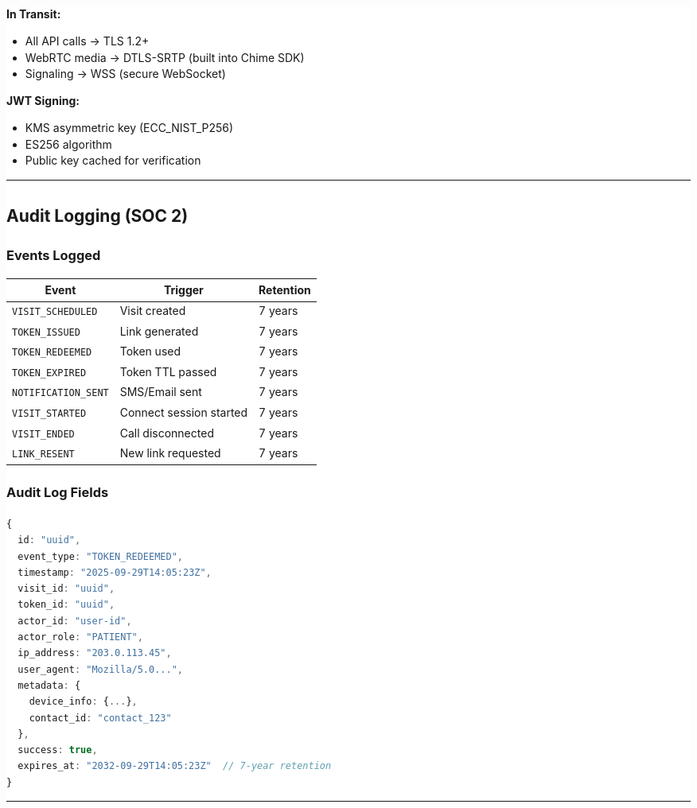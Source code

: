**In Transit:**
- All API calls → TLS 1.2+
- WebRTC media → DTLS-SRTP (built into Chime SDK)
- Signaling → WSS (secure WebSocket)

**JWT Signing:**
- KMS asymmetric key (ECC_NIST_P256)
- ES256 algorithm
- Public key cached for verification

---

## Audit Logging (SOC 2)

### Events Logged

| Event | Trigger | Retention |
|-------|---------|-----------|
| `VISIT_SCHEDULED` | Visit created | 7 years |
| `TOKEN_ISSUED` | Link generated | 7 years |
| `TOKEN_REDEEMED` | Token used | 7 years |
| `TOKEN_EXPIRED` | Token TTL passed | 7 years |
| `NOTIFICATION_SENT` | SMS/Email sent | 7 years |
| `VISIT_STARTED` | Connect session started | 7 years |
| `VISIT_ENDED` | Call disconnected | 7 years |
| `LINK_RESENT` | New link requested | 7 years |

### Audit Log Fields

```typescript
{
  id: "uuid",
  event_type: "TOKEN_REDEEMED",
  timestamp: "2025-09-29T14:05:23Z",
  visit_id: "uuid",
  token_id: "uuid",
  actor_id: "user-id",
  actor_role: "PATIENT",
  ip_address: "203.0.113.45",
  user_agent: "Mozilla/5.0...",
  metadata: {
    device_info: {...},
    contact_id: "contact_123"
  },
  success: true,
  expires_at: "2032-09-29T14:05:23Z"  // 7-year retention
}
```

---